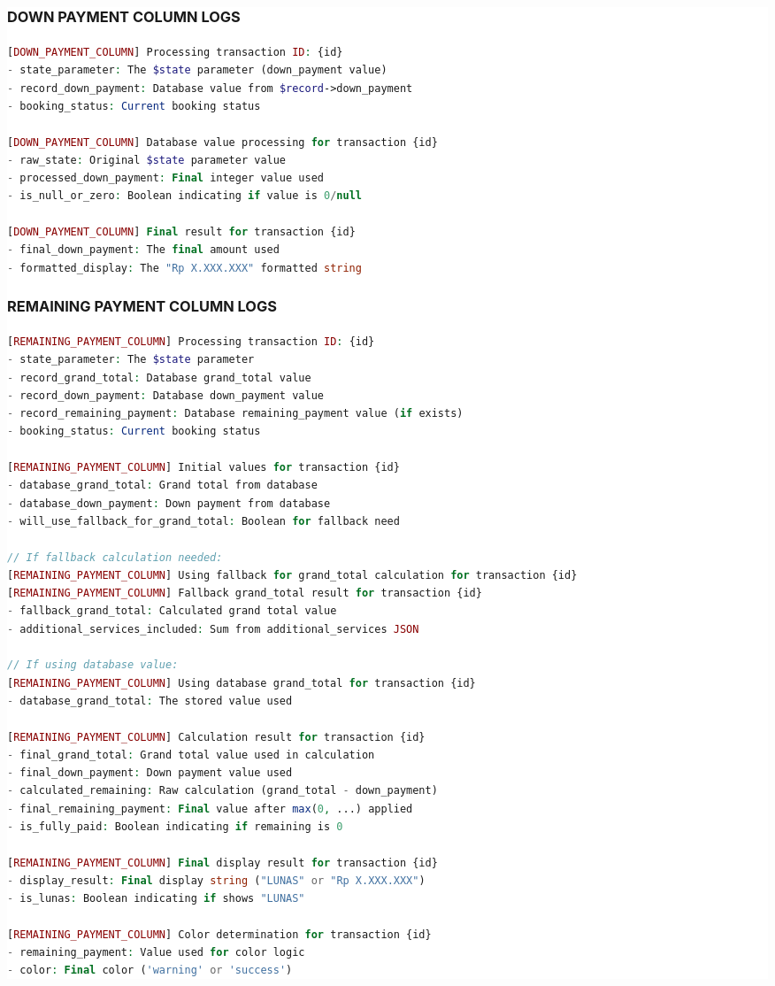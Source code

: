 ### **DOWN PAYMENT COLUMN LOGS**

```php
[DOWN_PAYMENT_COLUMN] Processing transaction ID: {id}
- state_parameter: The $state parameter (down_payment value)
- record_down_payment: Database value from $record->down_payment
- booking_status: Current booking status

[DOWN_PAYMENT_COLUMN] Database value processing for transaction {id}
- raw_state: Original $state parameter value
- processed_down_payment: Final integer value used
- is_null_or_zero: Boolean indicating if value is 0/null

[DOWN_PAYMENT_COLUMN] Final result for transaction {id}
- final_down_payment: The final amount used
- formatted_display: The "Rp X.XXX.XXX" formatted string
```

### **REMAINING PAYMENT COLUMN LOGS**

```php
[REMAINING_PAYMENT_COLUMN] Processing transaction ID: {id}
- state_parameter: The $state parameter
- record_grand_total: Database grand_total value
- record_down_payment: Database down_payment value
- record_remaining_payment: Database remaining_payment value (if exists)
- booking_status: Current booking status

[REMAINING_PAYMENT_COLUMN] Initial values for transaction {id}
- database_grand_total: Grand total from database
- database_down_payment: Down payment from database
- will_use_fallback_for_grand_total: Boolean for fallback need

// If fallback calculation needed:
[REMAINING_PAYMENT_COLUMN] Using fallback for grand_total calculation for transaction {id}
[REMAINING_PAYMENT_COLUMN] Fallback grand_total result for transaction {id}
- fallback_grand_total: Calculated grand total value
- additional_services_included: Sum from additional_services JSON

// If using database value:
[REMAINING_PAYMENT_COLUMN] Using database grand_total for transaction {id}
- database_grand_total: The stored value used

[REMAINING_PAYMENT_COLUMN] Calculation result for transaction {id}
- final_grand_total: Grand total value used in calculation
- final_down_payment: Down payment value used
- calculated_remaining: Raw calculation (grand_total - down_payment)
- final_remaining_payment: Final value after max(0, ...) applied
- is_fully_paid: Boolean indicating if remaining is 0

[REMAINING_PAYMENT_COLUMN] Final display result for transaction {id}
- display_result: Final display string ("LUNAS" or "Rp X.XXX.XXX")
- is_lunas: Boolean indicating if shows "LUNAS"

[REMAINING_PAYMENT_COLUMN] Color determination for transaction {id}
- remaining_payment: Value used for color logic
- color: Final color ('warning' or 'success')
```
